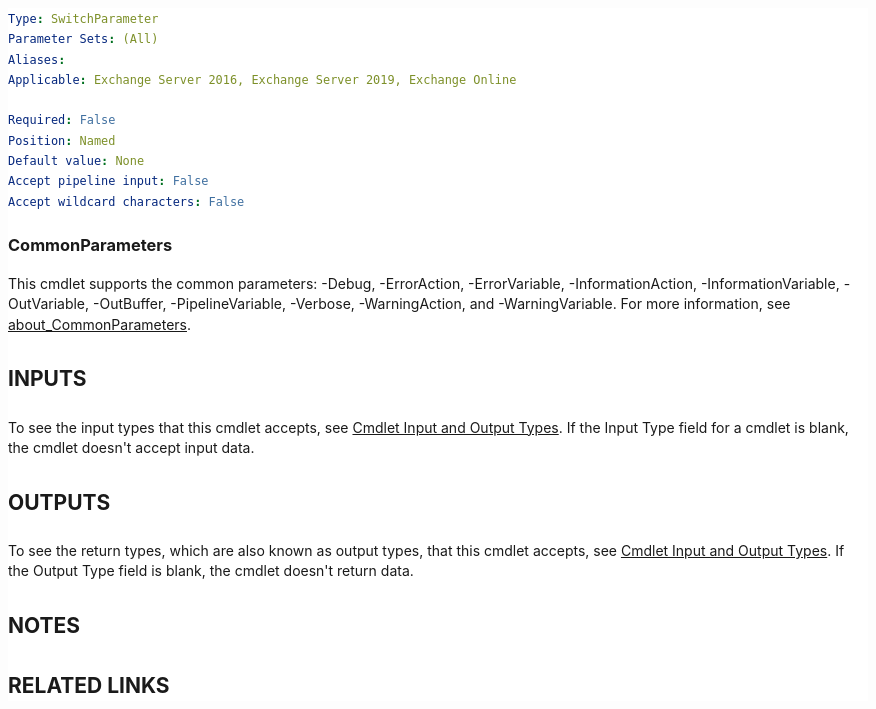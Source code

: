 ```yaml
Type: SwitchParameter
Parameter Sets: (All)
Aliases:
Applicable: Exchange Server 2016, Exchange Server 2019, Exchange Online

Required: False
Position: Named
Default value: None
Accept pipeline input: False
Accept wildcard characters: False
```

### CommonParameters
This cmdlet supports the common parameters: -Debug, -ErrorAction, -ErrorVariable, -InformationAction, -InformationVariable, -OutVariable, -OutBuffer, -PipelineVariable, -Verbose, -WarningAction, and -WarningVariable. For more information, see [about_CommonParameters](https://go.microsoft.com/fwlink/p/?LinkID=113216).

## INPUTS

###  
To see the input types that this cmdlet accepts, see [Cmdlet Input and Output Types](https://go.microsoft.com/fwlink/p/?linkId=616387). If the Input Type field for a cmdlet is blank, the cmdlet doesn't accept input data.

## OUTPUTS

###  
To see the return types, which are also known as output types, that this cmdlet accepts, see [Cmdlet Input and Output Types](https://go.microsoft.com/fwlink/p/?linkId=616387). If the Output Type field is blank, the cmdlet doesn't return data.

## NOTES

## RELATED LINKS
